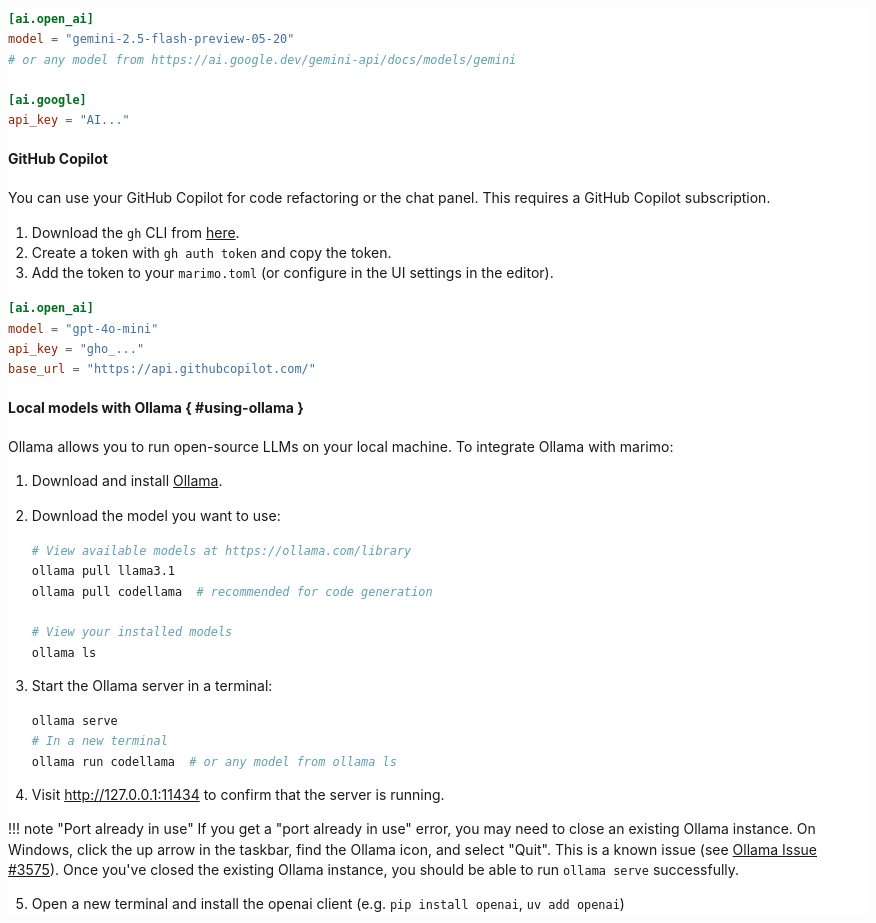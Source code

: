 ```toml title="marimo.toml"
[ai.open_ai]
model = "gemini-2.5-flash-preview-05-20"
# or any model from https://ai.google.dev/gemini-api/docs/models/gemini

[ai.google]
api_key = "AI..."
```

#### GitHub Copilot

You can use your GitHub Copilot for code refactoring or the chat panel. This requires a GitHub Copilot subscription.

1. Download the `gh` CLI from [here](https://cli.github.com/).
2. Create a token with `gh auth token` and copy the token.
3. Add the token to your `marimo.toml` (or configure in the UI settings in the editor).

```toml title="marimo.toml"
[ai.open_ai]
model = "gpt-4o-mini"
api_key = "gho_..."
base_url = "https://api.githubcopilot.com/"
```

#### Local models with Ollama { #using-ollama }

Ollama allows you to run open-source LLMs on your local machine. To integrate Ollama with marimo:

1. Download and install [Ollama](https://ollama.com/).
2. Download the model you want to use:

   ```bash
   # View available models at https://ollama.com/library
   ollama pull llama3.1
   ollama pull codellama  # recommended for code generation

   # View your installed models
   ollama ls
   ```

3. Start the Ollama server in a terminal:

   ```bash
   ollama serve
   # In a new terminal
   ollama run codellama  # or any model from ollama ls
   ```

4. Visit <http://127.0.0.1:11434> to confirm that the server is running.

!!! note "Port already in use"
    If you get a "port already in use" error, you may need to close an existing Ollama instance. On Windows, click the up arrow in the taskbar, find the Ollama icon, and select "Quit". This is a known issue (see [Ollama Issue #3575](https://github.com/ollama/ollama/issues/3575)). Once you've closed the existing Ollama instance, you should be able to run `ollama serve` successfully.

5. Open a new terminal and install the openai client (e.g. `pip install openai`, `uv add openai`)
